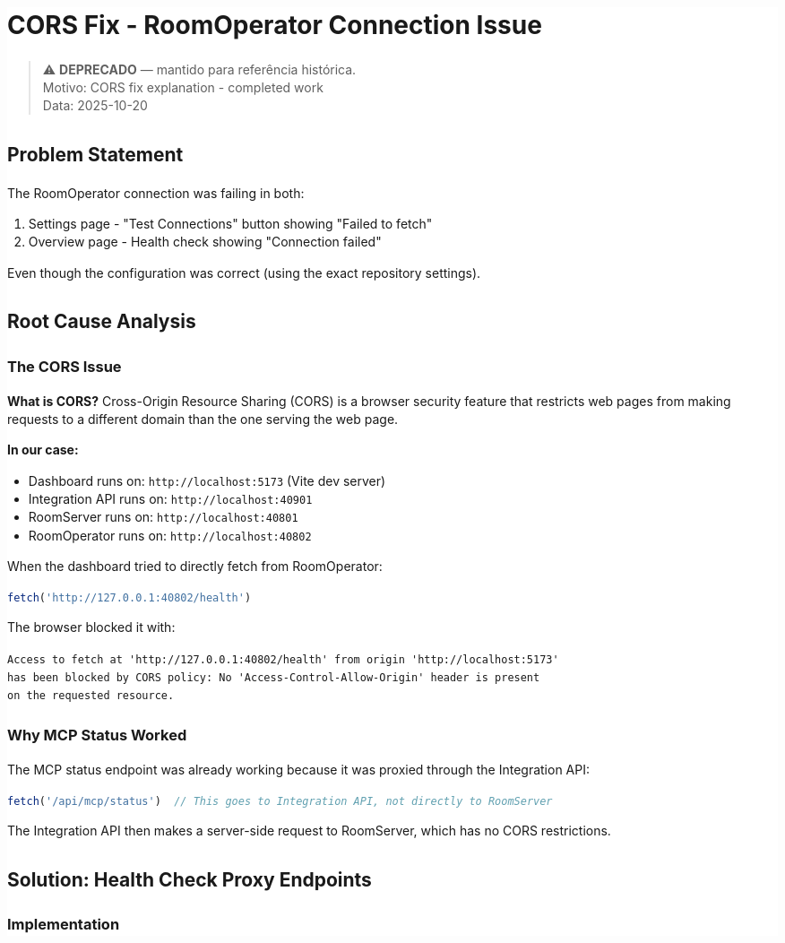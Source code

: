 # CORS Fix - RoomOperator Connection Issue
> ⚠️ **DEPRECADO** — mantido para referência histórica.  
> Motivo: CORS fix explanation - completed work  
> Data: 2025-10-20



## Problem Statement

The RoomOperator connection was failing in both:
1. Settings page - "Test Connections" button showing "Failed to fetch"
2. Overview page - Health check showing "Connection failed"

Even though the configuration was correct (using the exact repository settings).

## Root Cause Analysis

### The CORS Issue

**What is CORS?**
Cross-Origin Resource Sharing (CORS) is a browser security feature that restricts web pages from making requests to a different domain than the one serving the web page.

**In our case:**
- Dashboard runs on: `http://localhost:5173` (Vite dev server)
- Integration API runs on: `http://localhost:40901`
- RoomServer runs on: `http://localhost:40801`
- RoomOperator runs on: `http://localhost:40802`

When the dashboard tried to directly fetch from RoomOperator:
```javascript
fetch('http://127.0.0.1:40802/health')
```

The browser blocked it with:
```
Access to fetch at 'http://127.0.0.1:40802/health' from origin 'http://localhost:5173' 
has been blocked by CORS policy: No 'Access-Control-Allow-Origin' header is present 
on the requested resource.
```

### Why MCP Status Worked

The MCP status endpoint was already working because it was proxied through the Integration API:
```javascript
fetch('/api/mcp/status')  // This goes to Integration API, not directly to RoomServer
```

The Integration API then makes a server-side request to RoomServer, which has no CORS restrictions.

## Solution: Health Check Proxy Endpoints

### Implementation

